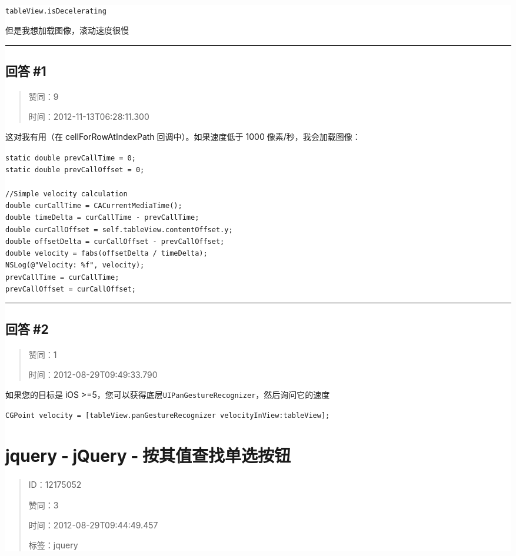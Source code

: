 ```
tableView.isDecelerating 
```

但是我想加载图像，滚动速度很慢

* * *

## 回答 #1

> 赞同：9
> 
> 时间：2012-11-13T06:28:11.300

这对我有用（在 cellForRowAtIndexPath 回调中）。如果速度低于 1000 像素/秒，我会加载图像：

```
static double prevCallTime = 0;
static double prevCallOffset = 0;

//Simple velocity calculation
double curCallTime = CACurrentMediaTime();
double timeDelta = curCallTime - prevCallTime;
double curCallOffset = self.tableView.contentOffset.y;
double offsetDelta = curCallOffset - prevCallOffset;
double velocity = fabs(offsetDelta / timeDelta);
NSLog(@"Velocity: %f", velocity);
prevCallTime = curCallTime;
prevCallOffset = curCallOffset; 
```

* * *

## 回答 #2

> 赞同：1
> 
> 时间：2012-08-29T09:49:33.790

如果您的目标是 iOS >=5，您可以获得底层`UIPanGestureRecognizer`，然后询问它的速度

```
CGPoint velocity = [tableView.panGestureRecognizer velocityInView:tableView]; 
```

# jquery - jQuery - 按其值查找单选按钮

> ID：12175052
> 
> 赞同：3
> 
> 时间：2012-08-29T09:44:49.457
> 
> 标签：jquery
